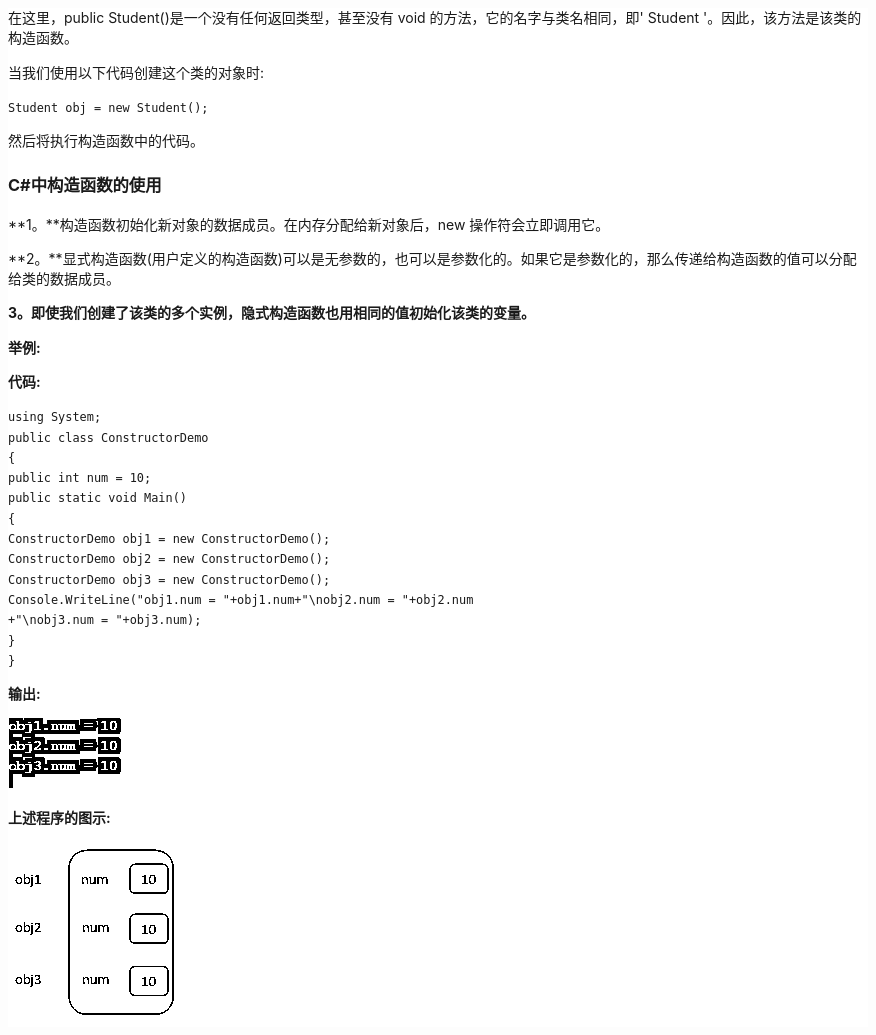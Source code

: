 在这里，public Student()是一个没有任何返回类型，甚至没有 void 的方法，它的名字与类名相同，即' Student '。因此，该方法是该类的构造函数。

当我们使用以下代码创建这个类的对象时:

```
Student obj = new Student();
```

然后将执行构造函数中的代码。

### C#中构造函数的使用

**1。**构造函数初始化新对象的数据成员。在内存分配给新对象后，new 操作符会立即调用它。

**2。**显式构造函数(用户定义的构造函数)可以是无参数的，也可以是参数化的。如果它是参数化的，那么传递给构造函数的值可以分配给类的数据成员。

**3。即使我们创建了该类的多个实例，隐式构造函数也用相同的值初始化该类的变量。**

**举例:**

**代码:**

```
using System;
public class ConstructorDemo
{
public int num = 10;
public static void Main()
{
ConstructorDemo obj1 = new ConstructorDemo();
ConstructorDemo obj2 = new ConstructorDemo();
ConstructorDemo obj3 = new ConstructorDemo();
Console.WriteLine("obj1.num = "+obj1.num+"\nobj2.num = "+obj2.num
+"\nobj3.num = "+obj3.num);
}
}
```

**输出:**

![Constructor in C# 1](img/994c67ce05eb2595d05157c419ffbb10.png)



**上述程序的图示:**

![Constructor in C# 2](img/7874ee30147ec5ab7610b483401d6fbb.png)
